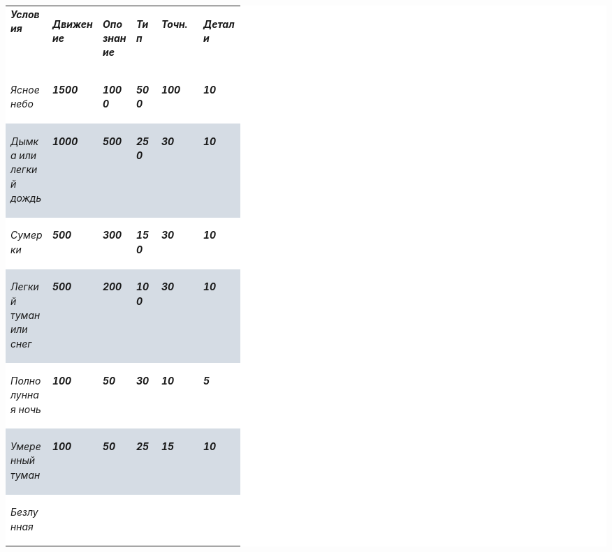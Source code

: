 <table style="border-collapse:collapse" border="0"><colgroup><col style="width:60px"><col style="width:72px"><col style="width:48px"><col style="width:36px"><col style="width:60px"><col style="width:60px"></colgroup><tbody valign="top"><tr><td style="padding-left: 7px; padding-right: 7px"><strong><em>Условия</em></strong><p></p></td><td style="padding-left: 7px; padding-right: 7px"><p><strong><em>Движение</em></strong></p></td><td style="padding-left: 7px; padding-right: 7px"><p><strong><em>Опознание</em></strong></p></td><td style="padding-left: 7px; padding-right: 7px"><p><strong><em>Тип</em></strong></p></td><td style="padding-left: 7px; padding-right: 7px"><p><strong><em>Точн.</em></strong></p></td><td style="padding-left: 7px; padding-right: 7px"><p><strong><em>Детали</em></strong></p></td></tr><tr><td style="padding-left: 7px; padding-right: 7px"><p><em>Ясное небо</em></p></td><td style="padding-left: 7px; padding-right: 7px"><p><strong><em>1500</em></strong></p></td><td style="padding-left: 7px; padding-right: 7px"><p><strong><em>1000</em></strong></p></td><td style="padding-left: 7px; padding-right: 7px"><p><strong><em>500</em></strong></p></td><td style="padding-left: 7px; padding-right: 7px"><p><strong><em>100</em></strong></p></td><td style="padding-left: 7px; padding-right: 7px"><p><strong><em>10</em></strong></p></td></tr><tr style="background: #d5dce4"><td style="padding-left: 7px; padding-right: 7px; border-top:  none; border-left:  none; border-right:  none"><p><em>Дымка или легкий дождь</em></p></td><td style="padding-left: 7px; padding-right: 7px; border-top:  none; border-left:  none; border-right:  none"><p><strong><em>1000</em></strong></p></td><td style="padding-left: 7px; padding-right: 7px; border-top:  none; border-left:  none; border-right:  none"><p><strong><em>500</em></strong></p></td><td style="padding-left: 7px; padding-right: 7px; border-top:  none; border-left:  none; border-right:  none"><p><strong><em>250</em></strong></p></td><td style="padding-left: 7px; padding-right: 7px; border-top:  none; border-left:  none; border-right:  none"><p><strong><em>30</em></strong></p></td><td style="padding-left: 7px; padding-right: 7px; border-top:  none; border-left:  none; border-right:  none"><p><strong><em>10</em></strong></p></td></tr><tr><td style="padding-left: 7px; padding-right: 7px"><p><em>Сумерки</em></p></td><td style="padding-left: 7px; padding-right: 7px"><p><strong><em>500</em></strong></p></td><td style="padding-left: 7px; padding-right: 7px"><p><strong><em>300</em></strong></p></td><td style="padding-left: 7px; padding-right: 7px"><p><strong><em>150</em></strong></p></td><td style="padding-left: 7px; padding-right: 7px"><p><strong><em>30</em></strong></p></td><td style="padding-left: 7px; padding-right: 7px"><p><strong><em>10</em></strong></p></td></tr><tr style="background: #d5dce4"><td style="padding-left: 7px; padding-right: 7px; border-top:  none; border-left:  none; border-right:  none"><p><em>Легкий туман или снег</em></p></td><td style="padding-left: 7px; padding-right: 7px; border-top:  none; border-left:  none; border-right:  none"><p><strong><em>500</em></strong></p></td><td style="padding-left: 7px; padding-right: 7px; border-top:  none; border-left:  none; border-right:  none"><p><strong><em>200</em></strong></p></td><td style="padding-left: 7px; padding-right: 7px; border-top:  none; border-left:  none; border-right:  none"><p><strong><em>100</em></strong></p></td><td style="padding-left: 7px; padding-right: 7px; border-top:  none; border-left:  none; border-right:  none"><p><strong><em>30</em></strong></p></td><td style="padding-left: 7px; padding-right: 7px; border-top:  none; border-left:  none; border-right:  none"><p><strong><em>10</em></strong></p></td></tr><tr><td style="padding-left: 7px; padding-right: 7px"><p><em>Полнолунная ночь</em></p></td><td style="padding-left: 7px; padding-right: 7px"><p><strong><em>100</em></strong></p></td><td style="padding-left: 7px; padding-right: 7px"><p><strong><em>50</em></strong></p></td><td style="padding-left: 7px; padding-right: 7px"><p><strong><em>30</em></strong></p></td><td style="padding-left: 7px; padding-right: 7px"><p><strong><em>10</em></strong></p></td><td style="padding-left: 7px; padding-right: 7px"><p><strong><em>5</em></strong></p></td></tr><tr style="background: #d5dce4"><td style="padding-left: 7px; padding-right: 7px; border-top:  none; border-left:  none; border-right:  none"><p><em>Умеренный туман</em></p></td><td style="padding-left: 7px; padding-right: 7px; border-top:  none; border-left:  none; border-right:  none"><p><strong><em>100</em></strong></p></td><td style="padding-left: 7px; padding-right: 7px; border-top:  none; border-left:  none; border-right:  none"><p><strong><em>50</em></strong></p></td><td style="padding-left: 7px; padding-right: 7px; border-top:  none; border-left:  none; border-right:  none"><p><strong><em>25</em></strong></p></td><td style="padding-left: 7px; padding-right: 7px; border-top:  none; border-left:  none; border-right:  none"><p><strong><em>15</em></strong></p></td><td style="padding-left: 7px; padding-right: 7px; border-top:  none; border-left:  none; border-right:  none"><p><strong><em>10</em></strong></p></td></tr><tr><td style="padding-left: 7px; padding-right: 7px"><p><em>Безлунная